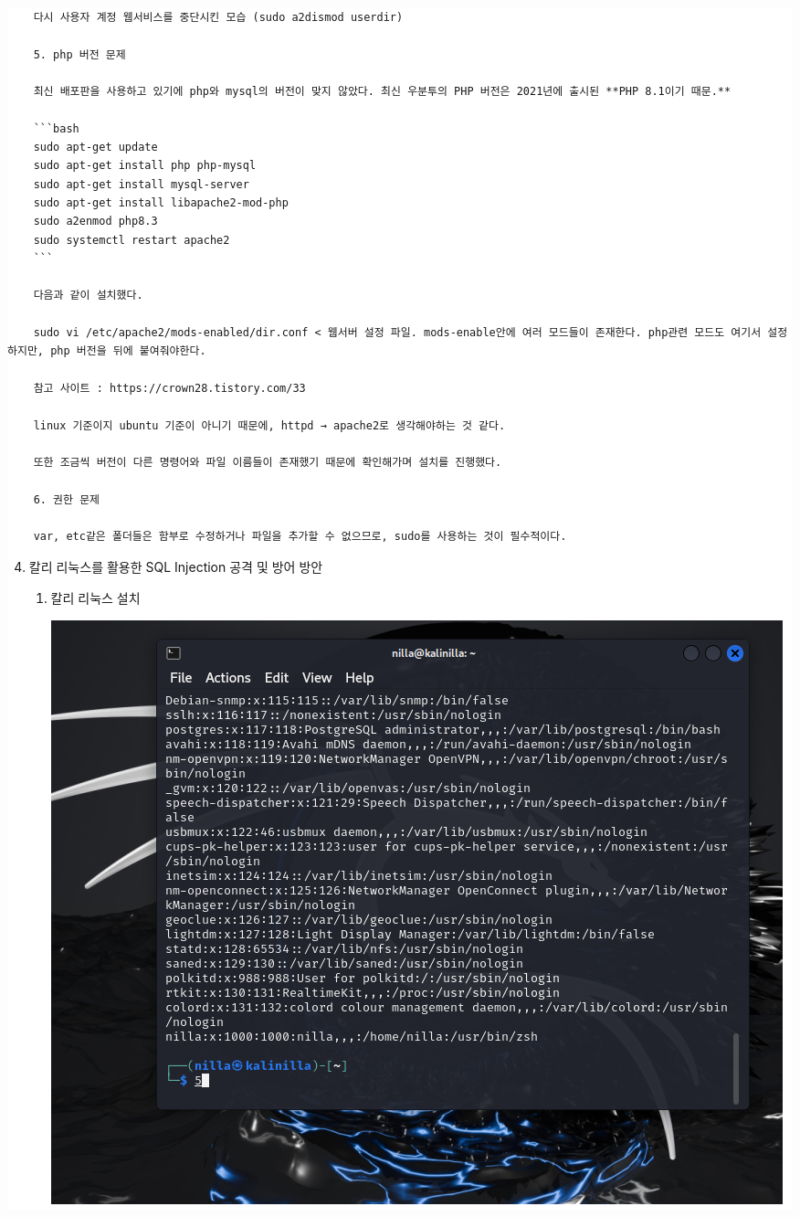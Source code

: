         다시 사용자 계정 웹서비스를 중단시킨 모습 (sudo a2dismod userdir)
        
        5. php 버전 문제
        
        최신 배포판을 사용하고 있기에 php와 mysql의 버전이 맞지 않았다. 최신 우분투의 PHP 버전은 2021년에 출시된 **PHP 8.1이기 때문.** 
        
        ```bash
        sudo apt-get update
        sudo apt-get install php php-mysql
        sudo apt-get install mysql-server
        sudo apt-get install libapache2-mod-php
        sudo a2enmod php8.3
        sudo systemctl restart apache2
        ```
        
        다음과 같이 설치했다.
        
        sudo vi /etc/apache2/mods-enabled/dir.conf < 웹서버 설정 파일. mods-enable안에 여러 모드들이 존재한다. php관련 모드도 여기서 설정하지만, php 버전을 뒤에 붙여줘야한다. 
        
        참고 사이트 : https://crown28.tistory.com/33
        
        linux 기준이지 ubuntu 기준이 아니기 때문에, httpd → apache2로 생각해야하는 것 같다. 
        
        또한 조금씩 버전이 다른 명령어와 파일 이름들이 존재했기 때문에 확인해가며 설치를 진행했다. 
        
        6. 권한 문제
        
        var, etc같은 폴더들은 함부로 수정하거나 파일을 추가할 수 없으므로, sudo를 사용하는 것이 필수적이다.
        
4. 칼리 리눅스를 활용한 SQL Injection 공격 및 방어 방안
    1. 칼리 리눅스 설치
        
        <img src="img/2025-01-25(10).png">
        